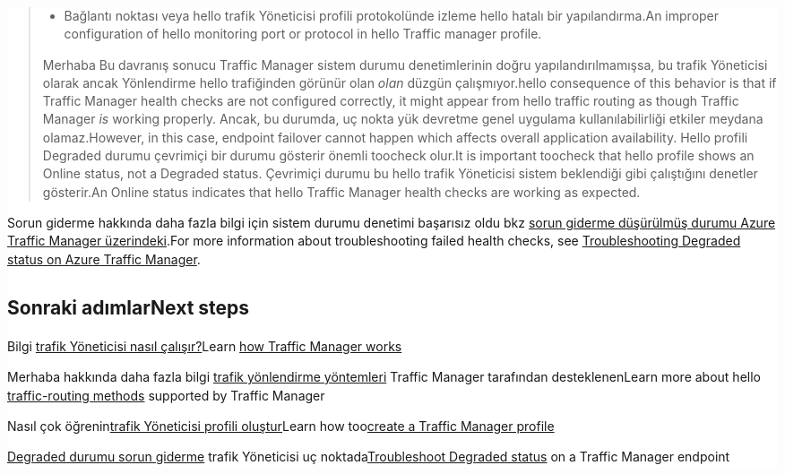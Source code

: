 > * <span data-ttu-id="d6f46-324">Bağlantı noktası veya hello trafik Yöneticisi profili protokolünde izleme hello hatalı bir yapılandırma.</span><span class="sxs-lookup"><span data-stu-id="d6f46-324">An improper configuration of hello monitoring port or protocol in hello Traffic manager profile.</span></span>
>
> <span data-ttu-id="d6f46-325">Merhaba Bu davranış sonucu Traffic Manager sistem durumu denetimlerinin doğru yapılandırılmamışsa, bu trafik Yöneticisi olarak ancak Yönlendirme hello trafiğinden görünür olan *olan* düzgün çalışmıyor.</span><span class="sxs-lookup"><span data-stu-id="d6f46-325">hello consequence of this behavior is that if Traffic Manager health checks are not configured correctly, it might appear from hello traffic routing as though Traffic Manager *is* working properly.</span></span> <span data-ttu-id="d6f46-326">Ancak, bu durumda, uç nokta yük devretme genel uygulama kullanılabilirliği etkiler meydana olamaz.</span><span class="sxs-lookup"><span data-stu-id="d6f46-326">However, in this case, endpoint failover cannot happen which affects overall application availability.</span></span> <span data-ttu-id="d6f46-327">Hello profili Degraded durumu çevrimiçi bir durumu gösterir önemli toocheck olur.</span><span class="sxs-lookup"><span data-stu-id="d6f46-327">It is important toocheck that hello profile shows an Online status, not a Degraded status.</span></span> <span data-ttu-id="d6f46-328">Çevrimiçi durumu bu hello trafik Yöneticisi sistem beklendiği gibi çalıştığını denetler gösterir.</span><span class="sxs-lookup"><span data-stu-id="d6f46-328">An Online status indicates that hello Traffic Manager health checks are working as expected.</span></span>

<span data-ttu-id="d6f46-329">Sorun giderme hakkında daha fazla bilgi için sistem durumu denetimi başarısız oldu bkz [sorun giderme düşürülmüş durumu Azure Traffic Manager üzerindeki](traffic-manager-troubleshooting-degraded.md).</span><span class="sxs-lookup"><span data-stu-id="d6f46-329">For more information about troubleshooting failed health checks, see [Troubleshooting Degraded status on Azure Traffic Manager](traffic-manager-troubleshooting-degraded.md).</span></span>



## <a name="next-steps"></a><span data-ttu-id="d6f46-330">Sonraki adımlar</span><span class="sxs-lookup"><span data-stu-id="d6f46-330">Next steps</span></span>

<span data-ttu-id="d6f46-331">Bilgi [trafik Yöneticisi nasıl çalışır?](traffic-manager-how-traffic-manager-works.md)</span><span class="sxs-lookup"><span data-stu-id="d6f46-331">Learn [how Traffic Manager works](traffic-manager-how-traffic-manager-works.md)</span></span>

<span data-ttu-id="d6f46-332">Merhaba hakkında daha fazla bilgi [trafik yönlendirme yöntemleri](traffic-manager-routing-methods.md) Traffic Manager tarafından desteklenen</span><span class="sxs-lookup"><span data-stu-id="d6f46-332">Learn more about hello [traffic-routing methods](traffic-manager-routing-methods.md) supported by Traffic Manager</span></span>

<span data-ttu-id="d6f46-333">Nasıl çok öğrenin[trafik Yöneticisi profili oluştur](traffic-manager-manage-profiles.md)</span><span class="sxs-lookup"><span data-stu-id="d6f46-333">Learn how too[create a Traffic Manager profile](traffic-manager-manage-profiles.md)</span></span>

<span data-ttu-id="d6f46-334">[Degraded durumu sorun giderme](traffic-manager-troubleshooting-degraded.md) trafik Yöneticisi uç noktada</span><span class="sxs-lookup"><span data-stu-id="d6f46-334">[Troubleshoot Degraded status](traffic-manager-troubleshooting-degraded.md) on a Traffic Manager endpoint</span></span>
